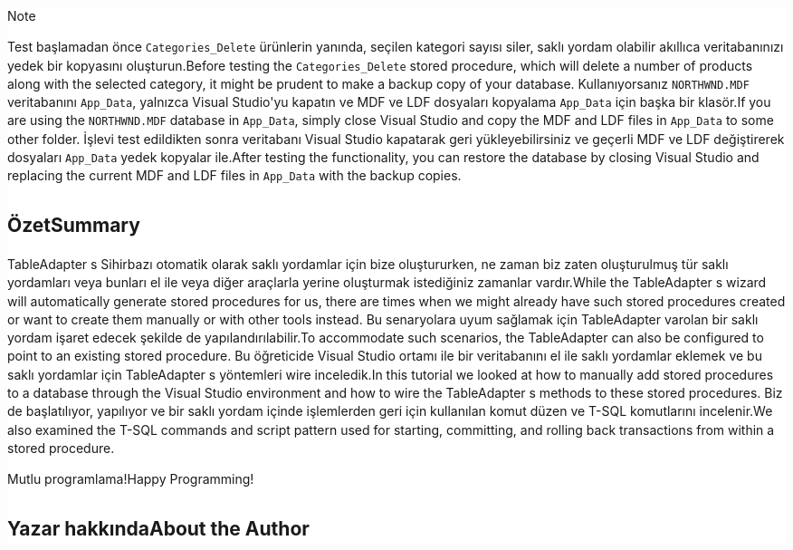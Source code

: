 > [!NOTE]
> <span data-ttu-id="d9e41-285">Test başlamadan önce `Categories_Delete` ürünlerin yanında, seçilen kategori sayısı siler, saklı yordam olabilir akıllıca veritabanınızı yedek bir kopyasını oluşturun.</span><span class="sxs-lookup"><span data-stu-id="d9e41-285">Before testing the `Categories_Delete` stored procedure, which will delete a number of products along with the selected category, it might be prudent to make a backup copy of your database.</span></span> <span data-ttu-id="d9e41-286">Kullanıyorsanız `NORTHWND.MDF` veritabanını `App_Data`, yalnızca Visual Studio'yu kapatın ve MDF ve LDF dosyaları kopyalama `App_Data` için başka bir klasör.</span><span class="sxs-lookup"><span data-stu-id="d9e41-286">If you are using the `NORTHWND.MDF` database in `App_Data`, simply close Visual Studio and copy the MDF and LDF files in `App_Data` to some other folder.</span></span> <span data-ttu-id="d9e41-287">İşlevi test edildikten sonra veritabanı Visual Studio kapatarak geri yükleyebilirsiniz ve geçerli MDF ve LDF değiştirerek dosyaları `App_Data` yedek kopyalar ile.</span><span class="sxs-lookup"><span data-stu-id="d9e41-287">After testing the functionality, you can restore the database by closing Visual Studio and replacing the current MDF and LDF files in `App_Data` with the backup copies.</span></span>


## <a name="summary"></a><span data-ttu-id="d9e41-288">Özet</span><span class="sxs-lookup"><span data-stu-id="d9e41-288">Summary</span></span>

<span data-ttu-id="d9e41-289">TableAdapter s Sihirbazı otomatik olarak saklı yordamlar için bize oluştururken, ne zaman biz zaten oluşturulmuş tür saklı yordamları veya bunları el ile veya diğer araçlarla yerine oluşturmak istediğiniz zamanlar vardır.</span><span class="sxs-lookup"><span data-stu-id="d9e41-289">While the TableAdapter s wizard will automatically generate stored procedures for us, there are times when we might already have such stored procedures created or want to create them manually or with other tools instead.</span></span> <span data-ttu-id="d9e41-290">Bu senaryolara uyum sağlamak için TableAdapter varolan bir saklı yordam işaret edecek şekilde de yapılandırılabilir.</span><span class="sxs-lookup"><span data-stu-id="d9e41-290">To accommodate such scenarios, the TableAdapter can also be configured to point to an existing stored procedure.</span></span> <span data-ttu-id="d9e41-291">Bu öğreticide Visual Studio ortamı ile bir veritabanını el ile saklı yordamlar eklemek ve bu saklı yordamlar için TableAdapter s yöntemleri wire inceledik.</span><span class="sxs-lookup"><span data-stu-id="d9e41-291">In this tutorial we looked at how to manually add stored procedures to a database through the Visual Studio environment and how to wire the TableAdapter s methods to these stored procedures.</span></span> <span data-ttu-id="d9e41-292">Biz de başlatılıyor, yapılıyor ve bir saklı yordam içinde işlemlerden geri için kullanılan komut düzen ve T-SQL komutlarını incelenir.</span><span class="sxs-lookup"><span data-stu-id="d9e41-292">We also examined the T-SQL commands and script pattern used for starting, committing, and rolling back transactions from within a stored procedure.</span></span>

<span data-ttu-id="d9e41-293">Mutlu programlama!</span><span class="sxs-lookup"><span data-stu-id="d9e41-293">Happy Programming!</span></span>

## <a name="about-the-author"></a><span data-ttu-id="d9e41-294">Yazar hakkında</span><span class="sxs-lookup"><span data-stu-id="d9e41-294">About the Author</span></span>
